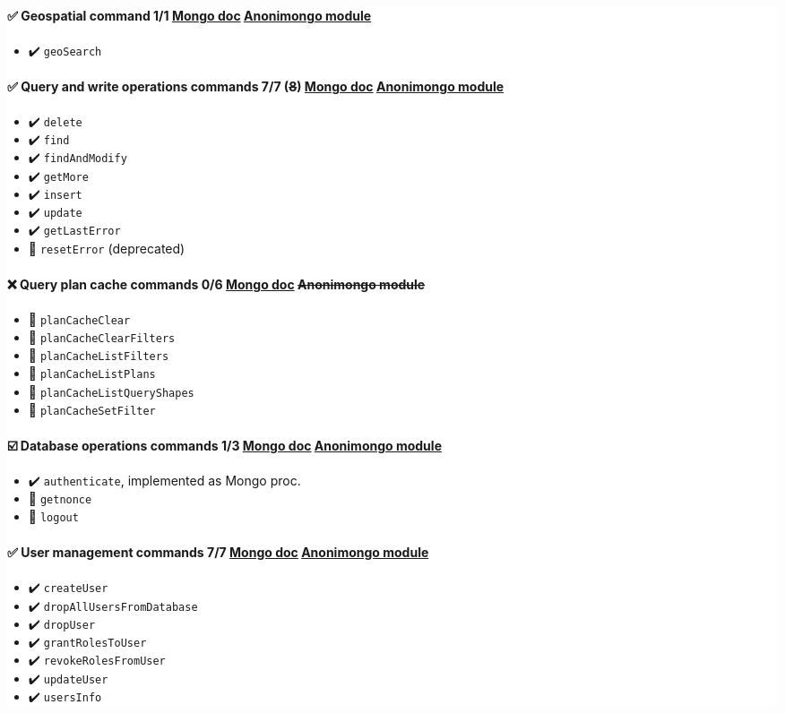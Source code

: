 
#### :white_check_mark: Geospatial command 1/1 [Mongo doc](https://docs.mongodb.com/manual/reference/command/nav-geospatial/) [Anonimongo module](src/anonimongo/dbops/geospatial.nim#L109)

- :heavy_check_mark: `geoSearch`


#### :white_check_mark: Query and write operations commands 7/7 (<del>8</del>) [Mongo doc](https://docs.mongodb.com/manual/reference/command/nav-crud/) [Anonimongo module](src/anonimongo/dbops/crud.nim)

- :heavy_check_mark: `delete`
- :heavy_check_mark: `find`
- :heavy_check_mark: `findAndModify`
- :heavy_check_mark: `getMore`
- :heavy_check_mark: `insert`
- :heavy_check_mark: `update`
- :heavy_check_mark: `getLastError`
- :white_square_button: `resetError` (deprecated)


#### :x: Query plan cache commands 0/6 [Mongo doc](https://docs.mongodb.com/manual/reference/command/nav-plan-cache/) <del>Anonimongo module</del>

- :white_square_button: `planCacheClear`
- :white_square_button: `planCacheClearFilters`
- :white_square_button: `planCacheListFilters`
- :white_square_button: `planCacheListPlans`
- :white_square_button: `planCacheListQueryShapes`
- :white_square_button: `planCacheSetFilter`


#### :ballot_box_with_check: Database operations commands 1/3 [Mongo doc](https://docs.mongodb.com/manual/reference/command/nav-authentication/) [Anonimongo module](src/anonimongo/core/types.nim#L500)

- :heavy_check_mark: `authenticate`, implemented as Mongo proc.
- :white_square_button: `getnonce`
- :white_square_button: `logout`

#### :white_check_mark: User management commands 7/7 [Mongo doc](https://docs.mongodb.com/manual/reference/command/nav-user-management/) [Anonimongo module](src/anonimongo/dbops/client.nim)

- :heavy_check_mark: `createUser`
- :heavy_check_mark: `dropAllUsersFromDatabase`
- :heavy_check_mark: `dropUser`
- :heavy_check_mark: `grantRolesToUser`
- :heavy_check_mark: `revokeRolesFromUser`
- :heavy_check_mark: `updateUser`
- :heavy_check_mark: `usersInfo`
